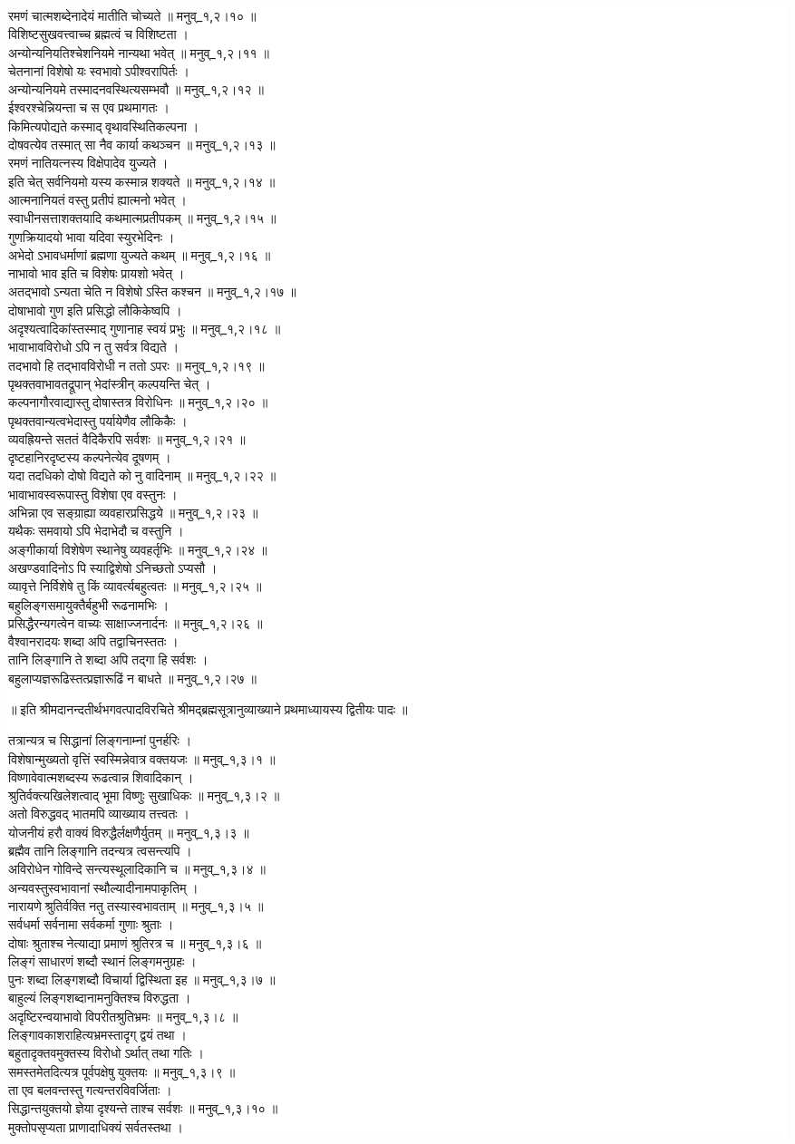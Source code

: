 रमणं चात्मशब्देनादेयं मातीति चोच्यते  ॥ मनुव्_१,२।१० ॥  
विशिष्टसुखवत्त्वाच्च ब्रह्मत्वं च विशिष्टता  ।  
अन्योन्यनियतिश्चेशनियमे नान्यथा भवेत्  ॥ मनुव्_१,२।११ ॥  
चेतनानां विशेषो यः स्वभावो ऽपीश्वरापिर्तः  ।  
अन्योन्यनियमे तस्मादनवस्थित्यसम्भवौ  ॥ मनुव्_१,२।१२ ॥  
ईश्वरश्चेन्नियन्ता च स एव प्रथमागतः  ।  
किमित्यपोद्यते कस्माद् वृथावस्थितिकल्पना  ।  
दोषवत्येव तस्मात् सा नैव कार्या कथञ्चन  ॥ मनुव्_१,२।१३ ॥  
रमणं नातियत्नस्य विक्षेपादेव युज्यते  ।  
इति चेत् सर्वनियमो यस्य कस्मान्न शक्यते  ॥ मनुव्_१,२।१४ ॥  
आत्मनानियतं वस्तु प्रतीपं ह्यात्मनो भवेत्  ।  
स्वाधीनसत्ताशक्तयादि कथमात्मप्रतीपकम्  ॥ मनुव्_१,२।१५ ॥  
गुणक्रियादयो भावा यदिवा स्युरभेदिनः  ।  
अभेदो ऽभावधर्माणां ब्रह्मणा युज्यते कथम्  ॥ मनुव्_१,२।१६ ॥  
नाभावो भाव इति च विशेषः प्रायशो भवेत्  ।  
अतद्भावो ऽन्यता चेति न विशेषो ऽस्ति कश्चन  ॥ मनुव्_१,२।१७ ॥  
दोषाभावो गुण इति प्रसिद्धो लौकिकेष्वपि  ।  
अदृश्यत्वादिकांस्तस्माद् गुणानाह स्वयं प्रभुः  ॥ मनुव्_१,२।१८ ॥  
भावाभावविरोधो ऽपि न तु सर्वत्र विद्यते  ।  
तदभावो हि तद्भावविरोधी न ततो ऽपरः  ॥ मनुव्_१,२।१९ ॥  
पृथक्तवाभावतद्रूपान् भेदांस्त्रीन् कल्पयन्ति चेत्  ।  
कल्पनागौरवाद्यास्तु दोषास्तत्र विरोधिनः  ॥ मनुव्_१,२।२० ॥  
पृथक्तवान्यत्वभेदास्तु पर्यायेणैव लौकिकैः  ।  
व्यवह्रियन्ते सततं वैदिकैरपि सर्वशः  ॥ मनुव्_१,२।२१ ॥  
दृष्टहानिरदृष्टस्य कल्पनेत्येव दूषणम्  ।  
यदा तदधिको दोषो विद्यते को नु वादिनाम्  ॥ मनुव्_१,२।२२ ॥  
भावाभावस्वरूपास्तु विशेषा एव वस्तुनः  ।  
अभिन्ना एव सङ्ग्राह्या व्यवहारप्रसिद्धये  ॥ मनुव्_१,२।२३ ॥  
यथैकः समवायो ऽपि भेदाभेदौ च वस्तुनि  ।  
अङ्गीकार्या विशेषेण स्थानेषु व्यवहर्तृभिः  ॥ मनुव्_१,२।२४ ॥  
अखण्डवादिनोऽ पि स्याद्विशेषो ऽनिच्छतो ऽप्यसौ  ।  
व्यावृत्ते निर्विशेषे तु किं व्यावर्त्यबहुत्वतः  ॥ मनुव्_१,२।२५ ॥  
बहुलिङ्गसमायुक्तैर्बहुभी रूढनामभिः  ।  
प्रसिद्धैरन्यगत्वेन वाच्यः साक्षाज्जनार्दनः  ॥ मनुव्_१,२।२६ ॥  
वैश्वानरादयः शब्दा अपि तद्वाचिनस्ततः  ।  
तानि लिङ्गानि ते शब्दा अपि तद्गा हि सर्वशः  ।  
बहुलाप्यज्ञरूढिस्तत्प्रज्ञारूढिं न बाधते  ॥ मनुव्_१,२।२७ ॥  
  
॥ इति श्रीमदानन्दतीर्थभगवत्पादविरचिते श्रीमद्ब्रह्मसूत्रानुव्याख्याने प्रथमाध्यायस्य द्वितीयः पादः ॥  
  
  
  
तत्रान्यत्र च सिद्धानां लिङ्गनाम्नां पुनर्हरिः  ।  
विशेषान्मुख्यतो वृत्तिं स्वस्मिन्नेवात्र वक्तयजः  ॥ मनुव्_१,३।१ ॥  
विष्णावेवात्मशब्दस्य रूढत्वान्न शिवादिकान्  ।  
श्रुतिर्वक्त्यखिलेशत्वाद् भूमा विष्णुः सुखाधिकः  ॥ मनुव्_१,३।२ ॥  
अतो विरुद्धवद् भातमपि व्याख्याय तत्त्वतः  ।  
योजनीयं हरौ वाक्यं विरुद्धैर्लक्षणैर्युतम्  ॥ मनुव्_१,३।३ ॥  
ब्रह्मैव तानि लिङ्गानि तदन्यत्र त्वसन्त्यपि  ।  
अविरोधेन गोविन्दे सन्त्यस्थूलादिकानि च  ॥ मनुव्_१,३।४ ॥  
अन्यवस्तुस्वभावानां स्थौल्यादीनामपाकृतिम्  ।  
नारायणे श्रुतिर्वक्ति नतु तस्यास्वभावताम्  ॥ मनुव्_१,३।५ ॥  
सर्वधर्मा सर्वनामा सर्वकर्मा गुणाः श्रुताः  ।  
दोषाः श्रुताश्च नेत्याद्या प्रमाणं श्रुतिरत्र च  ॥ मनुव्_१,३।६ ॥  
लिङ्गं साधारणं शब्दौ स्थानं लिङ्गमनुग्रहः  ।  
पुनः शब्दा लिङ्गशब्दौ विचार्या द्विस्थिता इह  ॥ मनुव्_१,३।७ ॥  
बाहुल्यं लिङ्गशब्दानामनुक्तिश्च विरुद्धता  ।  
अदृष्टिरन्वयाभावो विपरीतश्रुतिभ्रमः  ॥ मनुव्_१,३।८ ॥  
लिङ्गावकाशराहित्यभ्रमस्तादृग् द्वयं तथा  ।  
बहुतादृक्तवमुक्तस्य विरोधो ऽर्थात् तथा गतिः  ।  
समस्तमेतदित्यत्र पूर्वपक्षेषु युक्तयः  ॥ मनुव्_१,३।९ ॥  
ता एव बलवन्तस्तु गत्यन्तरविवर्जिताः  ।  
सिद्धान्तयुक्तयो ज्ञेया दृश्यन्ते ताश्च सर्वशः  ॥ मनुव्_१,३।१० ॥  
मुक्तोपसृप्यता प्राणादाधिक्यं सर्वतस्तथा  ।  